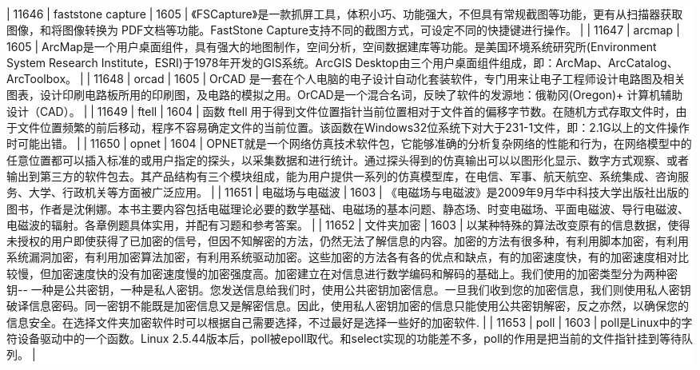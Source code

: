 | 11646 | faststone capture  | 1605 | 《FSCapture》是一款抓屏工具，体积小巧、功能强大，不但具有常规截图等功能，更有从扫描器获取图像，和将图像转换为 PDF文档等功能。FastStone Capture支持不同的截图方式，可设定不同的快捷键进行操作。                                                                                                                                                                                                                                                                                                                                                                                                                                                                                                                                     |
| 11647 | arcmap             | 1605 | ArcMap是一个用户桌面组件，具有强大的地图制作，空间分析，空间数据建库等功能。是美国环境系统研究所(Environment System Research Institute，ESRI)于1978年开发的GIS系统。ArcGIS Desktop由三个用户桌面组件组成，即：ArcMap、ArcCatalog、ArcToolbox。                                                                                                                                                                                                                                                                                                                                                                                                                                                                            |
| 11648 | orcad              | 1605 | OrCAD 是一套在个人电脑的电子设计自动化套装软件，专门用来让电子工程师设计电路图及相关图表，设计印刷电路板所用的印刷图，及电路的模拟之用。OrCAD是一个混合名词，反映了软件的发源地：俄勒冈(Oregon)+ 计算机辅助设计（CAD）。                                                                                                                                                                                                                                                                                                                                                                                                                                                                                                                           |
| 11649 | ftell              | 1604 | 函数 ftell 用于得到文件位置指针当前位置相对于文件首的偏移字节数。在随机方式存取文件时，由于文件位置频繁的前后移动，程序不容易确定文件的当前位置。该函数在Windows32位系统下对大于231-1文件，即：2.1G以上的文件操作时可能出错。                                                                                                                                                                                                                                                                                                                                                                                                                                                                                                                        |
| 11650 | opnet              | 1604 | OPNET就是一个网络仿真技术软件包，它能够准确的分析复杂网络的性能和行为，在网络模型中的任意位置都可以插入标准的或用户指定的探头，以采集数据和进行统计。通过探头得到的仿真输出可以以图形化显示、数字方式观察、或者输出到第三方的软件包去。其产品结构有三个模块组成，能为用户提供一系列的仿真模型库，在电信、军事、航天航空、系统集成、咨询服务、大学、行政机关等方面被广泛应用。                                                                                                                                                                                                                                                                                                                                                                                                                                                          |
| 11651 | 电磁场与电磁波            | 1603 | 《电磁场与电磁波》是2009年9月华中科技大学出版社出版的图书，作者是沈俐娜。本书主要内容包括电磁理论必要的数学基础、电磁场的基本问题、静态场、时变电磁场、平面电磁波、导行电磁波、电磁波的辐射。各章例题具体实用，并配有习题和参考答案。                                                                                                                                                                                                                                                                                                                                                                                                                                                                                                                              |
| 11652 | 文件夹加密              | 1603 | 以某种特殊的算法改变原有的信息数据，使得未授权的用户即使获得了已加密的信号，但因不知解密的方法，仍然无法了解信息的内容。加密的方法有很多种，有利用脚本加密，有利用系统漏洞加密，有利用加密算法加密，有利用系统驱动加密。这些加密的方法各有各的优点和缺点，有的加密速度快，有的加密速度相对比较慢，但加密速度快的没有加密速度慢的加密强度高。加密建立在对信息进行数学编码和解码的基础上。我们使用的加密类型分为两种密钥-- 一种是公共密钥，一种是私人密钥。您发送信息给我们时，使用公共密钥加密信息。一旦我们收到您的加密信息，我们则使用私人密钥破译信息密码。同一密钥不能既是加密信息又是解密信息。因此，使用私人密钥加密的信息只能使用公共密钥解密，反之亦然，以确保您的信息安全。在选择文件夹加密软件时可以根据自己需要选择，不过最好是选择一些好的加密软件.                                                                                                                                                                                                                                                                  |
| 11653 | poll               | 1603 | poll是Linux中的字符设备驱动中的一个函数。Linux 2.5.44版本后，poll被epoll取代。和select实现的功能差不多，poll的作用是把当前的文件指针挂到等待队列。                                                                                                                                                                                                                                                                                                                                                                                                                                                                                                                                                      |